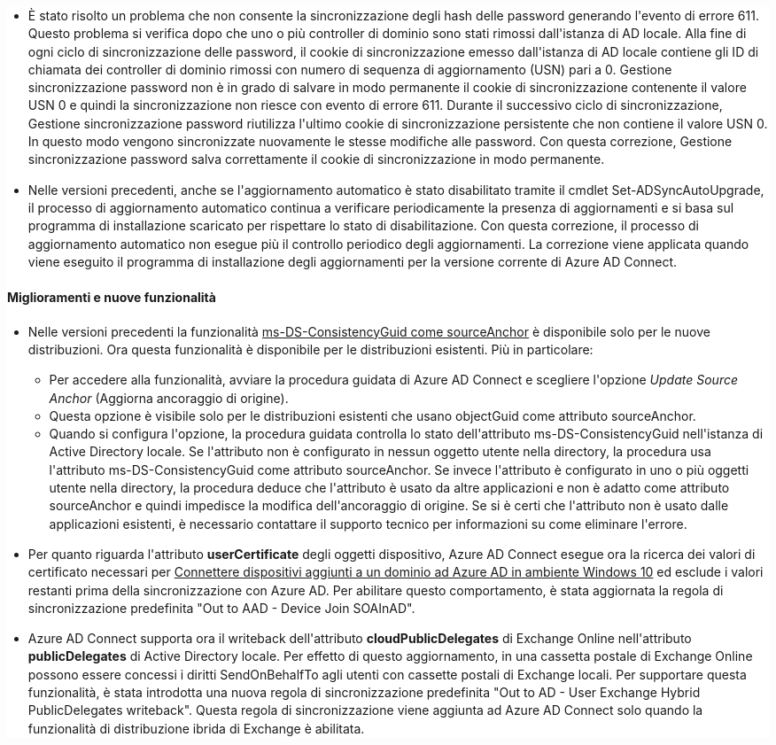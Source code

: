 * È stato risolto un problema che non consente la sincronizzazione degli hash delle password generando l'evento di errore 611. Questo problema si verifica dopo che uno o più controller di dominio sono stati rimossi dall'istanza di AD locale. Alla fine di ogni ciclo di sincronizzazione delle password, il cookie di sincronizzazione emesso dall'istanza di AD locale contiene gli ID di chiamata dei controller di dominio rimossi con numero di sequenza di aggiornamento (USN) pari a 0. Gestione sincronizzazione password non è in grado di salvare in modo permanente il cookie di sincronizzazione contenente il valore USN 0 e quindi la sincronizzazione non riesce con evento di errore 611. Durante il successivo ciclo di sincronizzazione, Gestione sincronizzazione password riutilizza l'ultimo cookie di sincronizzazione persistente che non contiene il valore USN 0. In questo modo vengono sincronizzate nuovamente le stesse modifiche alle password. Con questa correzione, Gestione sincronizzazione password salva correttamente il cookie di sincronizzazione in modo permanente.

* Nelle versioni precedenti, anche se l'aggiornamento automatico è stato disabilitato tramite il cmdlet Set-ADSyncAutoUpgrade, il processo di aggiornamento automatico continua a verificare periodicamente la presenza di aggiornamenti e si basa sul programma di installazione scaricato per rispettare lo stato di disabilitazione. Con questa correzione, il processo di aggiornamento automatico non esegue più il controllo periodico degli aggiornamenti. La correzione viene applicata quando viene eseguito il programma di installazione degli aggiornamenti per la versione corrente di Azure AD Connect.

#### <a name="new-features-and-improvements"></a>Miglioramenti e nuove funzionalità

* Nelle versioni precedenti la funzionalità [ms-DS-ConsistencyGuid come sourceAnchor](https://docs.microsoft.com/azure/active-directory/connect/active-directory-aadconnect-design-concepts#using-ms-ds-consistencyguid-as-sourceanchor) è disponibile solo per le nuove distribuzioni. Ora questa funzionalità è disponibile per le distribuzioni esistenti. Più in particolare:
  * Per accedere alla funzionalità, avviare la procedura guidata di Azure AD Connect e scegliere l'opzione *Update Source Anchor* (Aggiorna ancoraggio di origine).
  * Questa opzione è visibile solo per le distribuzioni esistenti che usano objectGuid come attributo sourceAnchor.
  * Quando si configura l'opzione, la procedura guidata controlla lo stato dell'attributo ms-DS-ConsistencyGuid nell'istanza di Active Directory locale. Se l'attributo non è configurato in nessun oggetto utente nella directory, la procedura usa l'attributo ms-DS-ConsistencyGuid come attributo sourceAnchor. Se invece l'attributo è configurato in uno o più oggetti utente nella directory, la procedura deduce che l'attributo è usato da altre applicazioni e non è adatto come attributo sourceAnchor e quindi impedisce la modifica dell'ancoraggio di origine. Se si è certi che l'attributo non è usato dalle applicazioni esistenti, è necessario contattare il supporto tecnico per informazioni su come eliminare l'errore.

* Per quanto riguarda l'attributo **userCertificate** degli oggetti dispositivo, Azure AD Connect esegue ora la ricerca dei valori di certificato necessari per [Connettere dispositivi aggiunti a un dominio ad Azure AD in ambiente Windows 10](https://docs.microsoft.com/azure/active-directory/active-directory-azureadjoin-devices-group-policy) ed esclude i valori restanti prima della sincronizzazione con Azure AD. Per abilitare questo comportamento, è stata aggiornata la regola di sincronizzazione predefinita "Out to AAD - Device Join SOAInAD".

* Azure AD Connect supporta ora il writeback dell'attributo **cloudPublicDelegates** di Exchange Online nell'attributo **publicDelegates** di Active Directory locale. Per effetto di questo aggiornamento, in una cassetta postale di Exchange Online possono essere concessi i diritti SendOnBehalfTo agli utenti con cassette postali di Exchange locali. Per supportare questa funzionalità, è stata introdotta una nuova regola di sincronizzazione predefinita "Out to AD - User Exchange Hybrid PublicDelegates writeback". Questa regola di sincronizzazione viene aggiunta ad Azure AD Connect solo quando la funzionalità di distribuzione ibrida di Exchange è abilitata.
